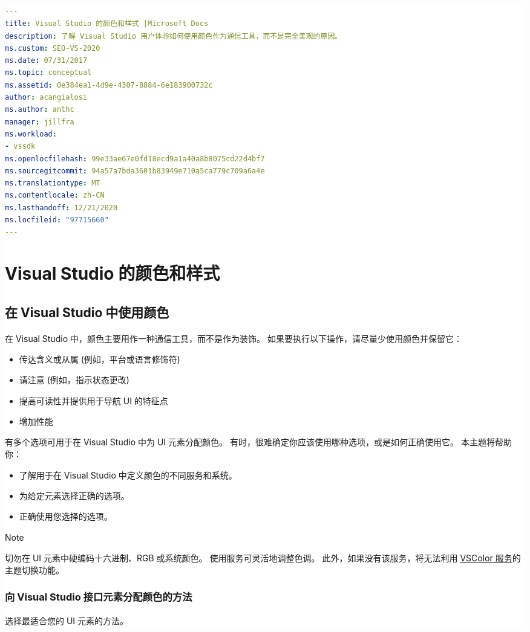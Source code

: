 ```yaml
---
title: Visual Studio 的颜色和样式 |Microsoft Docs
description: 了解 Visual Studio 用户体验如何使用颜色作为通信工具，而不是完全美观的原因。
ms.custom: SEO-VS-2020
ms.date: 07/31/2017
ms.topic: conceptual
ms.assetid: 0e384ea1-4d9e-4307-8884-6e183900732c
author: acangialosi
ms.author: anthc
manager: jillfra
ms.workload:
- vssdk
ms.openlocfilehash: 99e33ae67e0fd18ecd9a1a40a8b8075cd22d4bf7
ms.sourcegitcommit: 94a57a7bda3601b83949e710a5ca779c709a6a4e
ms.translationtype: MT
ms.contentlocale: zh-CN
ms.lasthandoff: 12/21/2020
ms.locfileid: "97715660"
---
```

# <a name="colors-and-styling-for-visual-studio"></a>Visual Studio 的颜色和样式

## <a name="use-color-in-visual-studio"></a>在 Visual Studio 中使用颜色

在 Visual Studio 中，颜色主要用作一种通信工具，而不是作为装饰。 如果要执行以下操作，请尽量少使用颜色并保留它：

- 传达含义或从属 (例如，平台或语言修饰符) 

- 请注意 (例如，指示状态更改) 

- 提高可读性并提供用于导航 UI 的特征点

- 增加性能

有多个选项可用于在 Visual Studio 中为 UI 元素分配颜色。 有时，很难确定你应该使用哪种选项，或是如何正确使用它。 本主题将帮助你：

- 了解用于在 Visual Studio 中定义颜色的不同服务和系统。

- 为给定元素选择正确的选项。

- 正确使用您选择的选项。

> [!NOTE]
> 切勿在 UI 元素中硬编码十六进制、RGB 或系统颜色。 使用服务可灵活地调整色调。 此外，如果没有该服务，将无法利用 [VSColor 服务](../../extensibility/ux-guidelines/colors-and-styling-for-visual-studio.md#BKMK_TheVSColorService)的主题切换功能。

### <a name="methods-for-assigning-color-to-visual-studio-interface-elements"></a>向 Visual Studio 接口元素分配颜色的方法

选择最适合您的 UI 元素的方法。
